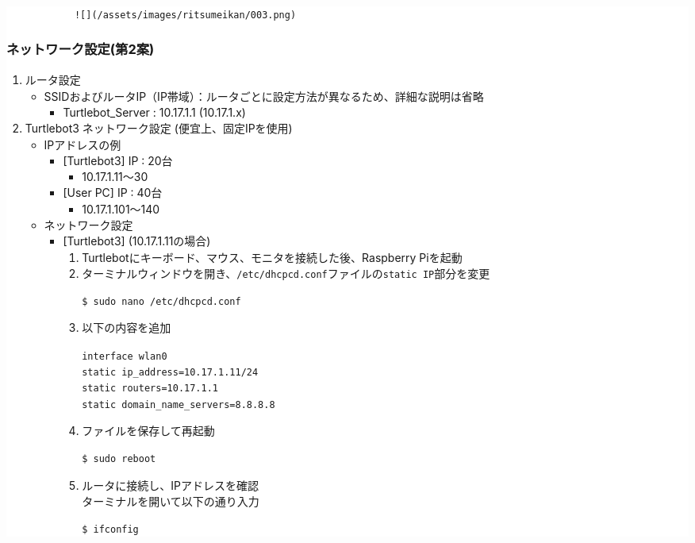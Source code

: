                 ![](/assets/images/ritsumeikan/003.png)

### ネットワーク設定(第2案)
1. ルータ設定
    - SSIDおよびルータIP（IP帯域）：ルータごとに設定方法が異なるため、詳細な説明は省略
        - Turtlebot_Server : 10.17.1.1 (10.17.1.x)
2. Turtlebot3 ネットワーク設定 (便宜上、固定IPを使用)
    - IPアドレスの例 
        - [Turtlebot3] IP : 20台
            - 10.17.1.11〜30
        - [User PC] IP : 40台
            - 10.17.1.101〜140
    - ネットワーク設定
        - [Turtlebot3] (10.17.1.11の場合)
            1. Turtlebotにキーボード、マウス、モニタを接続した後、Raspberry Piを起動
            2. ターミナルウィンドウを開き、`/etc/dhcpcd.conf`ファイルの`static IP`部分を変更
                ```
                $ sudo nano /etc/dhcpcd.conf
                ```
            3. 以下の内容を追加
                ```
                interface wlan0
                static ip_address=10.17.1.11/24
                static routers=10.17.1.1
                static domain_name_servers=8.8.8.8
                ```
            4. ファイルを保存して再起動
                ```
                $ sudo reboot
                ```
            5. ルータに接続し、IPアドレスを確認  
            ターミナルを開いて以下の通り入力
                ```
                $ ifconfig
                ```
